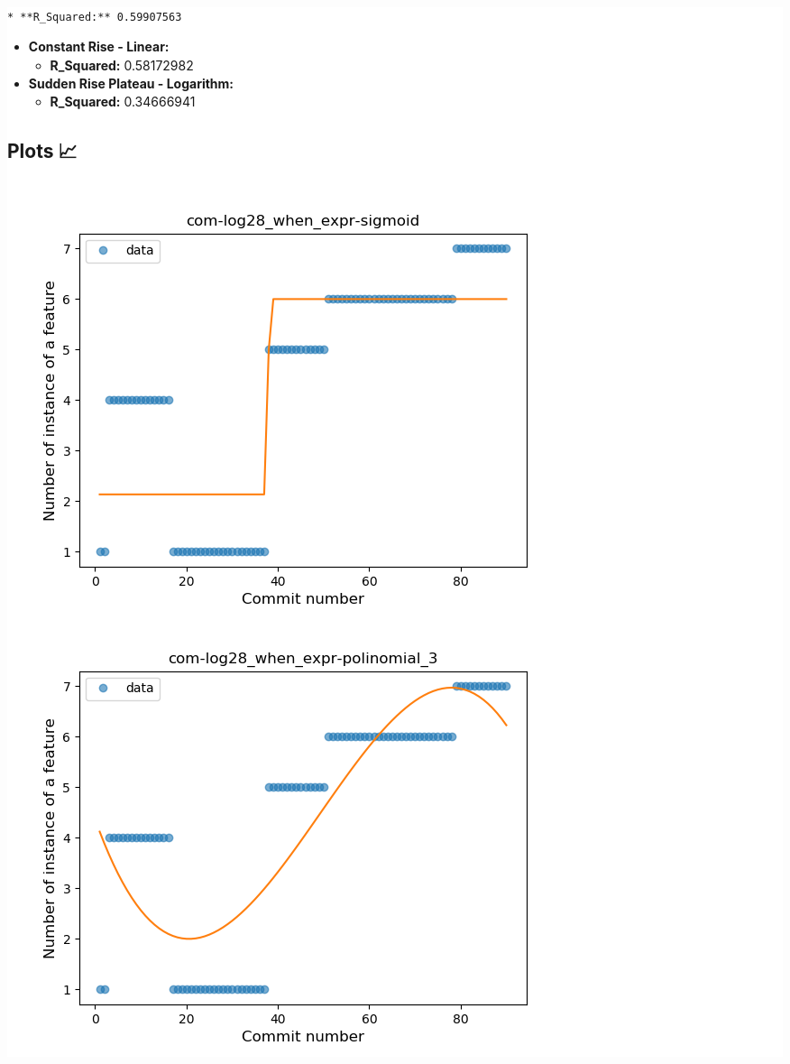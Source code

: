     * **R_Squared:** 0.59907563
* **Constant Rise - Linear:** ![equation](http://latex.codecogs.com/svg.latex?0.063843x%20&plus;%201.495131)
    * **R_Squared:** 0.58172982
* **Sudden Rise Plateau - Logarithm:** ![equation](http://latex.codecogs.com/svg.latex?1.647276%5Clog_%7B3.716855%7D%28x%29%20&plus;%200.0)
    * **R_Squared:** 0.34666941

**Plots** :chart_with_upwards_trend:
-----

![com-log28 T7](../plots/com-log28_when_expr_T7.png)
![com-log28 T11_3](../plots/com-log28_when_expr_T11_3.png)